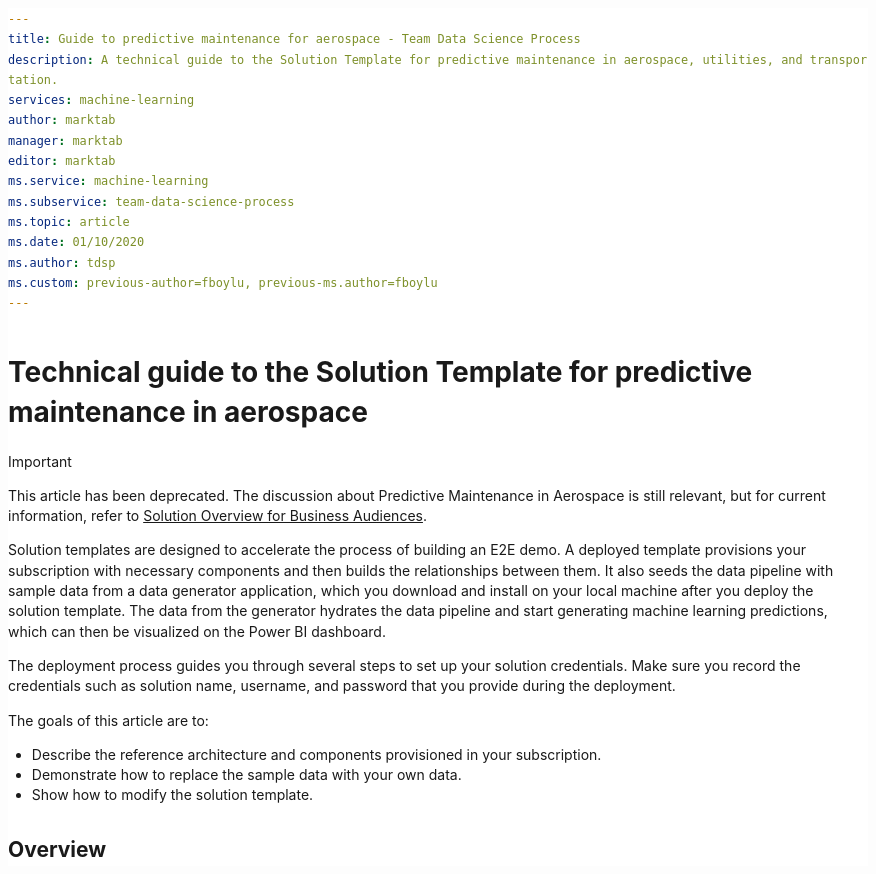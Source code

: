 ```yaml
---
title: Guide to predictive maintenance for aerospace - Team Data Science Process
description: A technical guide to the Solution Template for predictive maintenance in aerospace, utilities, and transportation.
services: machine-learning
author: marktab
manager: marktab
editor: marktab
ms.service: machine-learning
ms.subservice: team-data-science-process
ms.topic: article
ms.date: 01/10/2020
ms.author: tdsp
ms.custom: previous-author=fboylu, previous-ms.author=fboylu
---
```

# Technical guide to the Solution Template for predictive maintenance in aerospace

> [!Important]
> This article has been deprecated. The discussion about Predictive Maintenance in Aerospace is still relevant, but for current information, refer to [Solution Overview for Business Audiences](https://github.com/Azure/cortana-intelligence-predictive-maintenance-aerospace).


Solution templates are designed to accelerate the process of building an
E2E demo. A deployed template provisions your subscription with necessary components and then builds the relationships between them. It also seeds the data pipeline with sample data from a data generator application,  which you download and install on your local machine after you deploy the solution template. The data from the generator hydrates the data pipeline and start generating machine learning predictions, which can then be visualized on the Power BI dashboard.

The deployment process guides you through several steps to set up your solution credentials. Make sure you record the credentials such as solution name, username, and password that you provide during the deployment. 


The goals of this article are to:
- Describe the reference architecture and components provisioned in your subscription.
- Demonstrate how to replace the sample data with your own data. 
- Show how to modify the solution template.  

## Overview